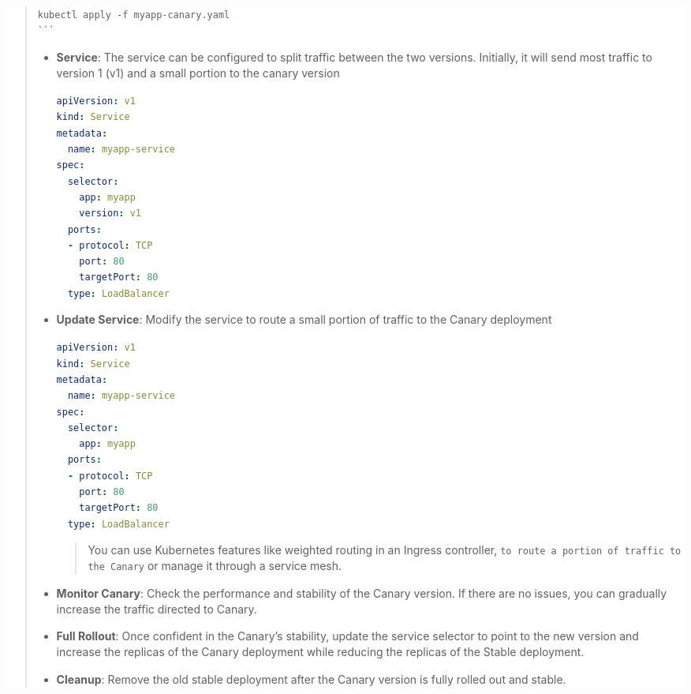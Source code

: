 >     kubectl apply -f myapp-canary.yaml
>     ```
>     
> * **Service**: The service can be configured to split traffic between the two versions. Initially, it will send most traffic to version 1 (v1) and a small portion to the canary version
>     
>     ```yaml
>     apiVersion: v1
>     kind: Service
>     metadata:
>       name: myapp-service
>     spec:
>       selector:
>         app: myapp
>         version: v1
>       ports:
>       - protocol: TCP
>         port: 80
>         targetPort: 80
>       type: LoadBalancer
>     ```
>     
> * **Update Service**: Modify the service to route a small portion of traffic to the Canary deployment
>     
>     ```yaml
>     apiVersion: v1
>     kind: Service
>     metadata:
>       name: myapp-service
>     spec:
>       selector:
>         app: myapp
>       ports:
>       - protocol: TCP
>         port: 80
>         targetPort: 80
>       type: LoadBalancer
>     ```
>     
>     > You can use Kubernetes features like weighted routing in an Ingress controller, `to route a portion of traffic to the Canary` or manage it through a service mesh.
>     
> 
> * **Monitor Canary**: Check the performance and stability of the Canary version. If there are no issues, you can gradually increase the traffic directed to Canary.
>     
> * **Full Rollout**: Once confident in the Canary’s stability, update the service selector to point to the new version and increase the replicas of the Canary deployment while reducing the replicas of the Stable deployment.
>     
> * **Cleanup**: Remove the old stable deployment after the Canary version is fully rolled out and stable.
>     

